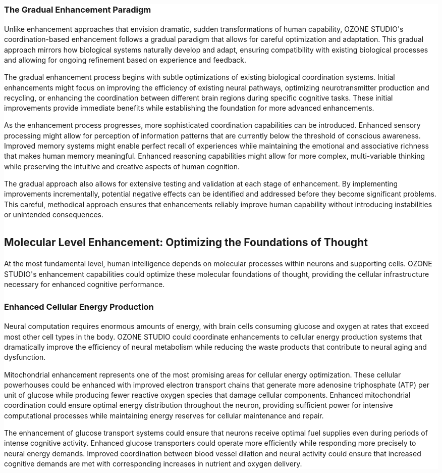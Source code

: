 ### The Gradual Enhancement Paradigm

Unlike enhancement approaches that envision dramatic, sudden transformations of human capability, OZONE STUDIO's coordination-based enhancement follows a gradual paradigm that allows for careful optimization and adaptation. This gradual approach mirrors how biological systems naturally develop and adapt, ensuring compatibility with existing biological processes and allowing for ongoing refinement based on experience and feedback.

The gradual enhancement process begins with subtle optimizations of existing biological coordination systems. Initial enhancements might focus on improving the efficiency of existing neural pathways, optimizing neurotransmitter production and recycling, or enhancing the coordination between different brain regions during specific cognitive tasks. These initial improvements provide immediate benefits while establishing the foundation for more advanced enhancements.

As the enhancement process progresses, more sophisticated coordination capabilities can be introduced. Enhanced sensory processing might allow for perception of information patterns that are currently below the threshold of conscious awareness. Improved memory systems might enable perfect recall of experiences while maintaining the emotional and associative richness that makes human memory meaningful. Enhanced reasoning capabilities might allow for more complex, multi-variable thinking while preserving the intuitive and creative aspects of human cognition.

The gradual approach also allows for extensive testing and validation at each stage of enhancement. By implementing improvements incrementally, potential negative effects can be identified and addressed before they become significant problems. This careful, methodical approach ensures that enhancements reliably improve human capability without introducing instabilities or unintended consequences.

## Molecular Level Enhancement: Optimizing the Foundations of Thought

At the most fundamental level, human intelligence depends on molecular processes within neurons and supporting cells. OZONE STUDIO's enhancement capabilities could optimize these molecular foundations of thought, providing the cellular infrastructure necessary for enhanced cognitive performance.

### Enhanced Cellular Energy Production

Neural computation requires enormous amounts of energy, with brain cells consuming glucose and oxygen at rates that exceed most other cell types in the body. OZONE STUDIO could coordinate enhancements to cellular energy production systems that dramatically improve the efficiency of neural metabolism while reducing the waste products that contribute to neural aging and dysfunction.

Mitochondrial enhancement represents one of the most promising areas for cellular energy optimization. These cellular powerhouses could be enhanced with improved electron transport chains that generate more adenosine triphosphate (ATP) per unit of glucose while producing fewer reactive oxygen species that damage cellular components. Enhanced mitochondrial coordination could ensure optimal energy distribution throughout the neuron, providing sufficient power for intensive computational processes while maintaining energy reserves for cellular maintenance and repair.

The enhancement of glucose transport systems could ensure that neurons receive optimal fuel supplies even during periods of intense cognitive activity. Enhanced glucose transporters could operate more efficiently while responding more precisely to neural energy demands. Improved coordination between blood vessel dilation and neural activity could ensure that increased cognitive demands are met with corresponding increases in nutrient and oxygen delivery.
